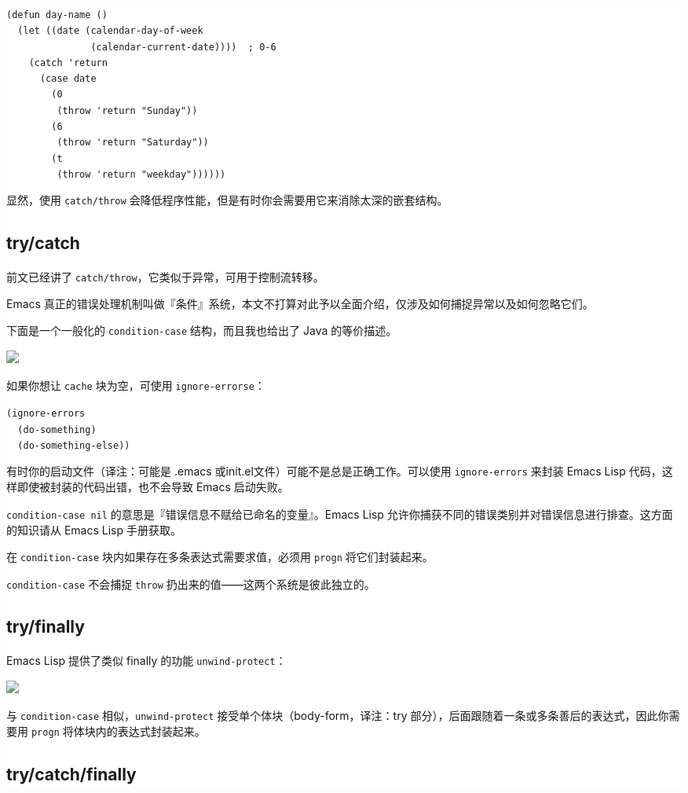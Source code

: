 ```
(defun day-name ()
  (let ((date (calendar-day-of-week
               (calendar-current-date))))  ; 0-6
    (catch 'return
      (case date
        (0
         (throw 'return "Sunday"))
        (6
         (throw 'return "Saturday"))
        (t
         (throw 'return "weekday"))))))
```

显然，使用 `catch/throw` 会降低程序性能，但是有时你会需要用它来消除太深的嵌套结构。

## try/catch

前文已经讲了 `catch/throw`，它类似于异常，可用于控制流转移。

Emacs 真正的错误处理机制叫做『条件』系统，本文不打算对此予以全面介绍，仅涉及如何捕捉异常以及如何忽略它们。

下面是一个一般化的 `condition-case` 结构，而且我也给出了 Java 的等价描述。

[![](/assets/image/default/390437638-570a3707dab83_articlex.png)](http://127.0.0.1/?attachment_id=2625)

如果你想让 `cache` 块为空，可使用 `ignore-errorse`：

```
(ignore-errors
  (do-something)
  (do-something-else))
```

有时你的启动文件（译注：可能是 .emacs 或init.el文件）可能不是总是正确工作。可以使用 `ignore-errors` 来封装 Emacs Lisp 代码，这样即使被封装的代码出错，也不会导致 Emacs 启动失败。

`condition-case nil` 的意思是『错误信息不赋给已命名的变量』。Emacs Lisp 允许你捕获不同的错误类别并对错误信息进行排查。这方面的知识请从 Emacs Lisp 手册获取。

在 `condition-case` 块内如果存在多条表达式需要求值，必须用 `progn` 将它们封装起来。

`condition-case` 不会捕捉 `throw` 扔出来的值——这两个系统是彼此独立的。

## try/finally

Emacs Lisp 提供了类似 finally 的功能 `unwind-protect`：

[![](/assets/image/default/2011652352-570a3712de023_articlex.png)](http://127.0.0.1/?attachment_id=2626)

与 `condition-case` 相似，`unwind-protect` 接受单个体块（body-form，译注：try 部分），后面跟随着一条或多条善后的表达式，因此你需要用 `progn` 将体块内的表达式封装起来。

## try/catch/finally
